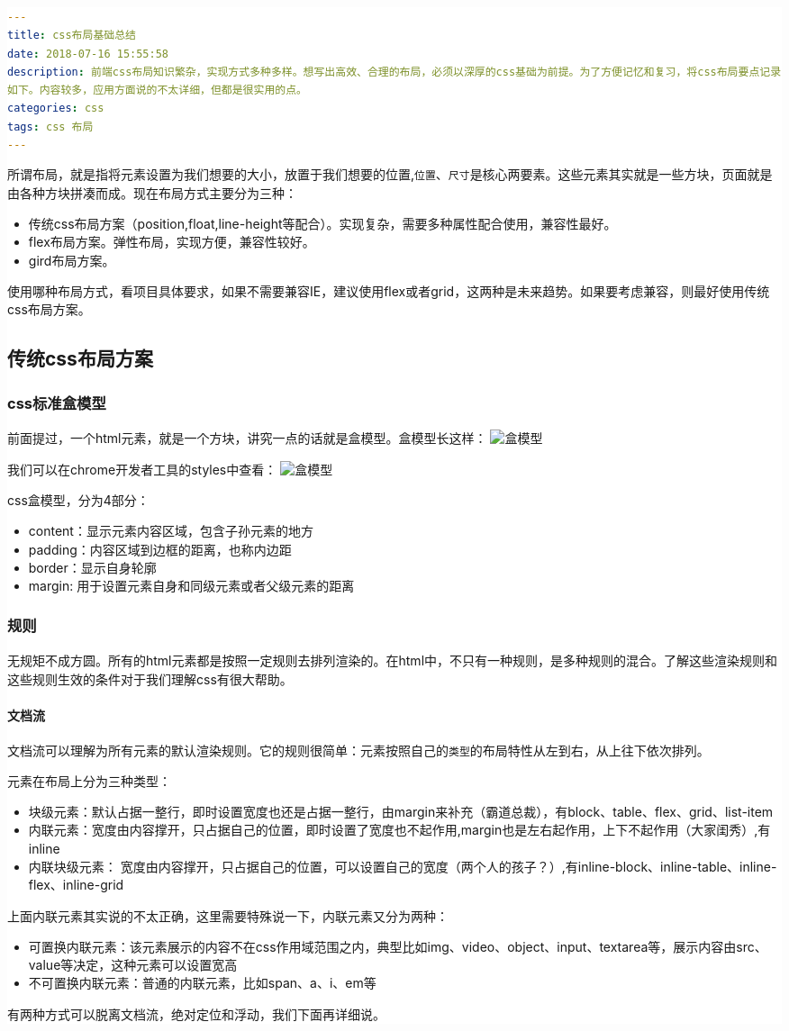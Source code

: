 ```yaml
---
title: css布局基础总结
date: 2018-07-16 15:55:58
description: 前端css布局知识繁杂，实现方式多种多样。想写出高效、合理的布局，必须以深厚的css基础为前提。为了方便记忆和复习，将css布局要点记录如下。内容较多，应用方面说的不太详细，但都是很实用的点。
categories: css
tags: css 布局
---
```


所谓布局，就是指将元素设置为我们想要的大小，放置于我们想要的位置,`位置`、`尺寸`是核心两要素。这些元素其实就是一些方块，页面就是由各种方块拼凑而成。现在布局方式主要分为三种：

- 传统css布局方案（position,float,line-height等配合）。实现复杂，需要多种属性配合使用，兼容性最好。
- flex布局方案。弹性布局，实现方便，兼容性较好。
- gird布局方案。

使用哪种布局方式，看项目具体要求，如果不需要兼容IE，建议使用flex或者grid，这两种是未来趋势。如果要考虑兼容，则最好使用传统css布局方案。

## 传统css布局方案

### css标准盒模型

前面提过，一个html元素，就是一个方块，讲究一点的话就是盒模型。盒模型长这样：
![盒模型](/images/css_layout/css_box.png)

我们可以在chrome开发者工具的styles中查看：
![盒模型](/images/css_layout/chrome_css_box.png)

css盒模型，分为4部分：

- content：显示元素内容区域，包含子孙元素的地方
- padding：内容区域到边框的距离，也称内边距
- border：显示自身轮廓
- margin: 用于设置元素自身和同级元素或者父级元素的距离

### 规则

无规矩不成方圆。所有的html元素都是按照一定规则去排列渲染的。在html中，不只有一种规则，是多种规则的混合。了解这些渲染规则和这些规则生效的条件对于我们理解css有很大帮助。
#### 文档流
文档流可以理解为所有元素的默认渲染规则。它的规则很简单：元素按照自己的`类型`的布局特性从左到右，从上往下依次排列。

元素在布局上分为三种类型：
- 块级元素：默认占据一整行，即时设置宽度也还是占据一整行，由margin来补充（霸道总裁），有block、table、flex、grid、list-item
- 内联元素：宽度由内容撑开，只占据自己的位置，即时设置了宽度也不起作用,margin也是左右起作用，上下不起作用（大家闺秀）,有inline
- 内联块级元素： 宽度由内容撑开，只占据自己的位置，可以设置自己的宽度（两个人的孩子？）,有inline-block、inline-table、inline-flex、inline-grid

上面内联元素其实说的不太正确，这里需要特殊说一下，内联元素又分为两种：

- 可置换内联元素：该元素展示的内容不在css作用域范围之内，典型比如img、video、object、input、textarea等，展示内容由src、value等决定，这种元素可以设置宽高
- 不可置换内联元素：普通的内联元素，比如span、a、i、em等

有两种方式可以脱离文档流，绝对定位和浮动，我们下面再详细说。
